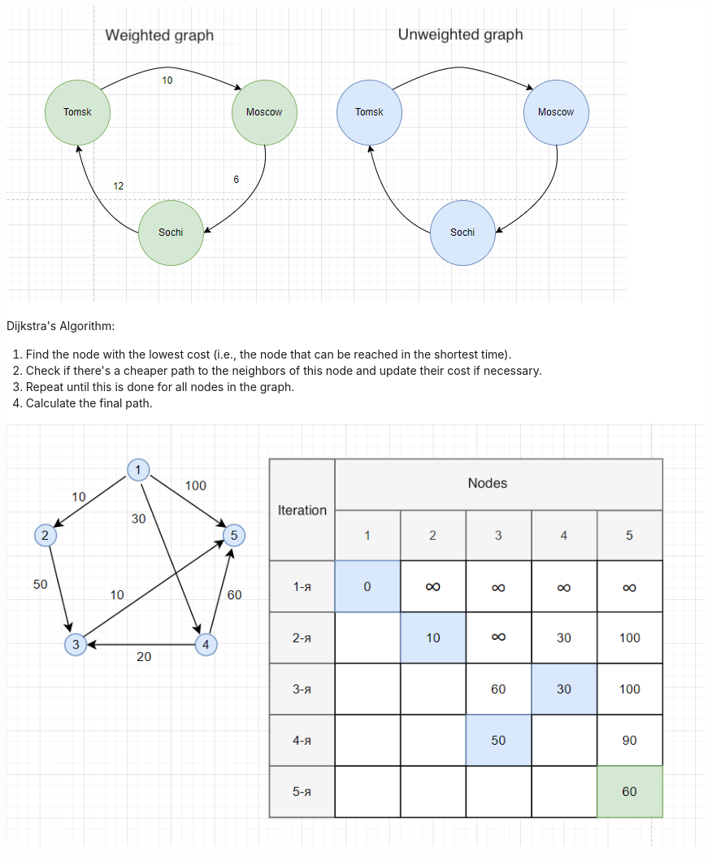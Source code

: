 ![](./images/weighted-graph.png)

Dijkstra's Algorithm:
1. Find the node with the lowest cost (i.e., the node that can be reached in the shortest time).
2. Check if there's a cheaper path to the neighbors of this node and update their cost if necessary.
3. Repeat until this is done for all nodes in the graph.
4. Calculate the final path.

![](./images/dijkstra.png)
